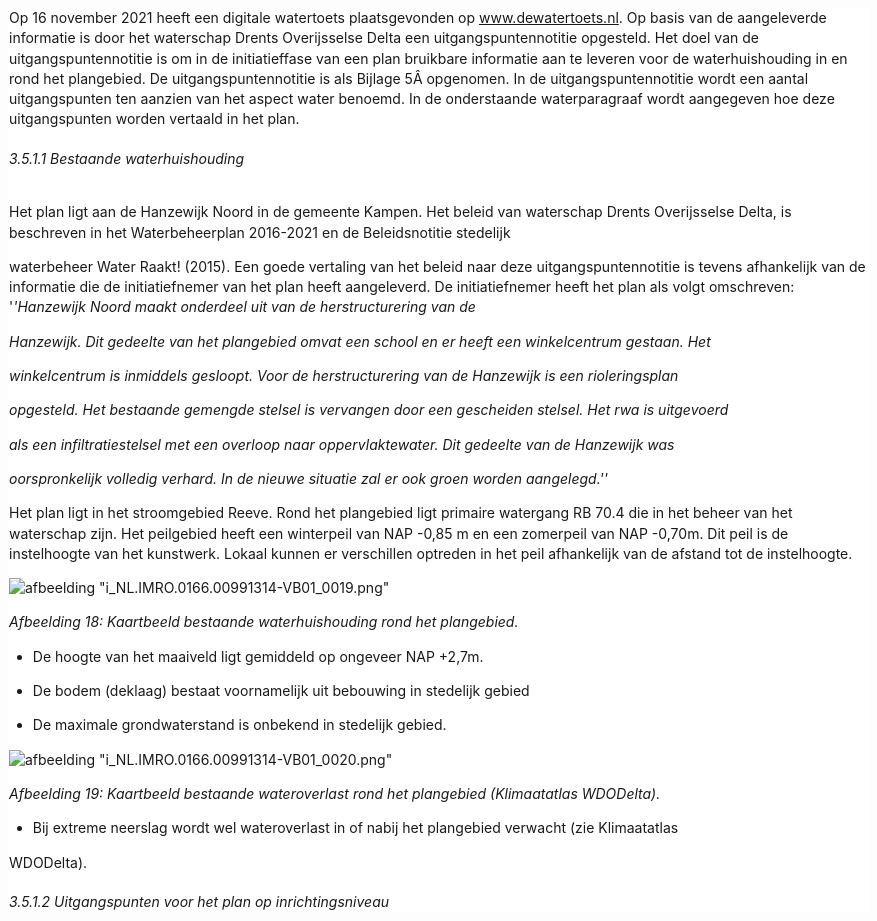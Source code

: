Op 16 november 2021 heeft een digitale watertoets plaatsgevonden op www.dewatertoets.nl. Op basis van de aangeleverde informatie is door het waterschap Drents Overijsselse Delta een uitgangspuntennotitie opgesteld. Het doel van de uitgangspuntennotitie is om in de initiatieffase van een plan bruikbare informatie aan te leveren voor de waterhuishouding in en rond het plangebied. De uitgangspuntennotitie is als Bijlage 5Â opgenomen. In de uitgangspuntennotitie wordt een aantal uitgangspunten ten aanzien van het aspect water benoemd. In de onderstaande waterparagraaf wordt aangegeven hoe deze uitgangspunten worden vertaald in het plan.

###### 3\.5\.1\.1 Bestaande waterhuishouding

Het plan ligt aan de Hanzewijk Noord in de gemeente Kampen. Het beleid van waterschap Drents Overijsselse Delta, is beschreven in het Waterbeheerplan 2016\-2021 en de Beleidsnotitie stedelijk

waterbeheer Water Raakt! (2015\). Een goede vertaling van het beleid naar deze uitgangspuntennotitie is tevens afhankelijk van de informatie die de initiatiefnemer van het plan heeft aangeleverd. De initiatiefnemer heeft het plan als volgt omschreven: '*'Hanzewijk Noord maakt onderdeel uit van de herstructurering van de*

*Hanzewijk. Dit gedeelte van het plangebied omvat een school en er heeft een winkelcentrum gestaan. Het*

*winkelcentrum is inmiddels gesloopt. Voor de herstructurering van de Hanzewijk is een rioleringsplan*

*opgesteld. Het bestaande gemengde stelsel is vervangen door een gescheiden stelsel. Het rwa is uitgevoerd*

*als een infiltratiestelsel met een overloop naar oppervlaktewater. Dit gedeelte van de Hanzewijk was*

*oorspronkelijk volledig verhard. In de nieuwe situatie zal er ook groen worden aangelegd.''*

Het plan ligt in het stroomgebied Reeve. Rond het plangebied ligt primaire watergang RB 70\.4 die in het beheer van het waterschap zijn. Het peilgebied heeft een winterpeil van NAP \-0,85 m en een zomerpeil van NAP \-0,70m. Dit peil is de instelhoogte van het kunstwerk. Lokaal kunnen er verschillen optreden in het peil afhankelijk van de afstand tot de instelhoogte.

![afbeelding "i_NL.IMRO.0166.00991314-VB01_0019.png"](i_NL.IMRO.0166.00991314-VB01_0019.png)

*Afbeelding 18: Kaartbeeld bestaande waterhuishouding rond het plangebied.*

* De hoogte van het maaiveld ligt gemiddeld op ongeveer NAP \+2,7m.

* De bodem (deklaag) bestaat voornamelijk uit bebouwing in stedelijk gebied

* De maximale grondwaterstand is onbekend in stedelijk gebied.

![afbeelding "i_NL.IMRO.0166.00991314-VB01_0020.png"](i_NL.IMRO.0166.00991314-VB01_0020.png)

*Afbeelding 19: Kaartbeeld bestaande wateroverlast rond het plangebied (Klimaatatlas WDODelta).*

* Bij extreme neerslag wordt wel wateroverlast in of nabij het plangebied verwacht (zie Klimaatatlas

WDODelta).

###### 3\.5\.1\.2 Uitgangspunten voor het plan op inrichtingsniveau
